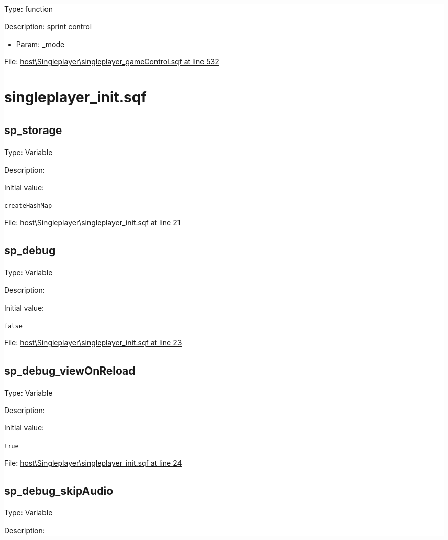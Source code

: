 Type: function

Description: sprint control
- Param: _mode

File: [host\Singleplayer\singleplayer_gameControl.sqf at line 532](../../../Src/host/Singleplayer/singleplayer_gameControl.sqf#L532)
# singleplayer_init.sqf

## sp_storage

Type: Variable

Description: 


Initial value:
```sqf
createHashMap
```
File: [host\Singleplayer\singleplayer_init.sqf at line 21](../../../Src/host/Singleplayer/singleplayer_init.sqf#L21)
## sp_debug

Type: Variable

Description: 


Initial value:
```sqf
false
```
File: [host\Singleplayer\singleplayer_init.sqf at line 23](../../../Src/host/Singleplayer/singleplayer_init.sqf#L23)
## sp_debug_viewOnReload

Type: Variable

Description: 


Initial value:
```sqf
true
```
File: [host\Singleplayer\singleplayer_init.sqf at line 24](../../../Src/host/Singleplayer/singleplayer_init.sqf#L24)
## sp_debug_skipAudio

Type: Variable

Description: 
